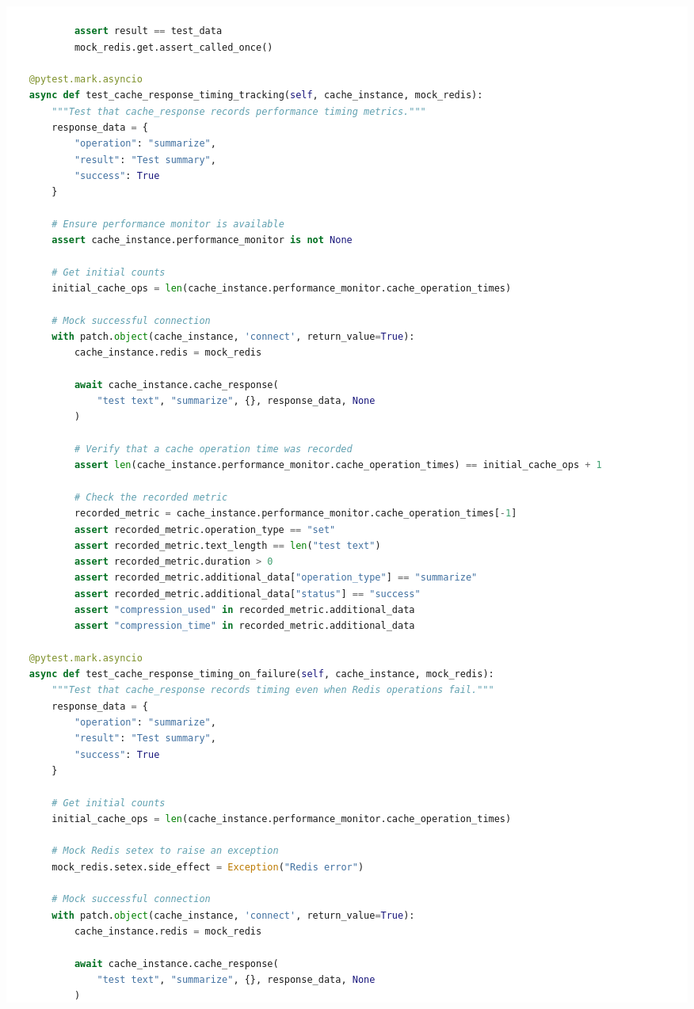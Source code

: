 ```python
            
            assert result == test_data
            mock_redis.get.assert_called_once()

    @pytest.mark.asyncio
    async def test_cache_response_timing_tracking(self, cache_instance, mock_redis):
        """Test that cache_response records performance timing metrics."""
        response_data = {
            "operation": "summarize",
            "result": "Test summary",
            "success": True
        }
        
        # Ensure performance monitor is available
        assert cache_instance.performance_monitor is not None
        
        # Get initial counts
        initial_cache_ops = len(cache_instance.performance_monitor.cache_operation_times)
        
        # Mock successful connection
        with patch.object(cache_instance, 'connect', return_value=True):
            cache_instance.redis = mock_redis
            
            await cache_instance.cache_response(
                "test text", "summarize", {}, response_data, None
            )
            
            # Verify that a cache operation time was recorded
            assert len(cache_instance.performance_monitor.cache_operation_times) == initial_cache_ops + 1
            
            # Check the recorded metric
            recorded_metric = cache_instance.performance_monitor.cache_operation_times[-1]
            assert recorded_metric.operation_type == "set"
            assert recorded_metric.text_length == len("test text")
            assert recorded_metric.duration > 0
            assert recorded_metric.additional_data["operation_type"] == "summarize"
            assert recorded_metric.additional_data["status"] == "success"
            assert "compression_used" in recorded_metric.additional_data
            assert "compression_time" in recorded_metric.additional_data

    @pytest.mark.asyncio
    async def test_cache_response_timing_on_failure(self, cache_instance, mock_redis):
        """Test that cache_response records timing even when Redis operations fail."""
        response_data = {
            "operation": "summarize", 
            "result": "Test summary",
            "success": True
        }
        
        # Get initial counts
        initial_cache_ops = len(cache_instance.performance_monitor.cache_operation_times)
        
        # Mock Redis setex to raise an exception
        mock_redis.setex.side_effect = Exception("Redis error")
        
        # Mock successful connection
        with patch.object(cache_instance, 'connect', return_value=True):
            cache_instance.redis = mock_redis
            
            await cache_instance.cache_response(
                "test text", "summarize", {}, response_data, None
            )
```